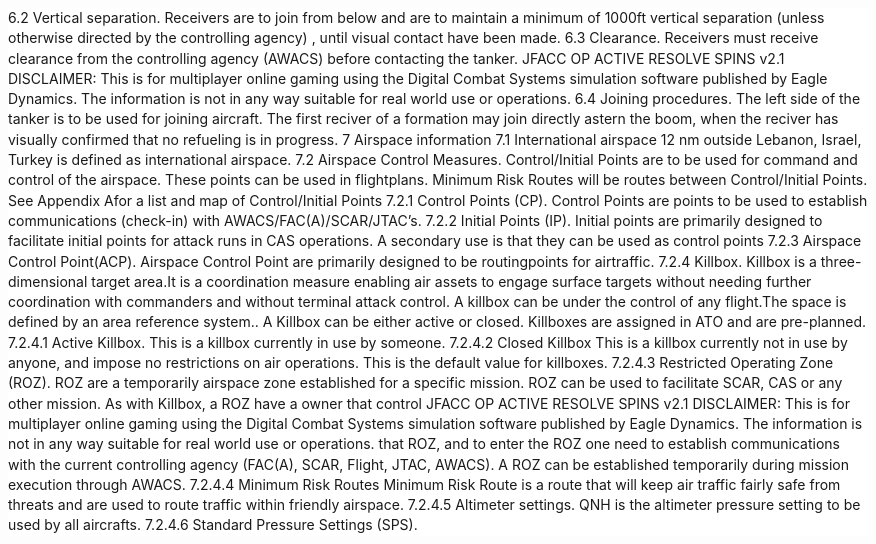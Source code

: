 6.2 Vertical separation.
Receivers are to join from below and are to maintain a minimum of 1000ft vertical separation (unless otherwise directed by the controlling agency) , until visual contact have been made.
6.3 Clearance.
Receivers must receive clearance from the controlling agency (AWACS) before contacting the tanker.
JFACC
OP ACTIVE RESOLVE
SPINS v2.1
DISCLAIMER:
This is for multiplayer online gaming using the Digital Combat Systems simulation software published by Eagle Dynamics. The
information is not in any way suitable for real world use or operations.
6.4 Joining procedures.
The left side of the tanker is to be used for joining aircraft. The first reciver of a formation may join directly astern the boom, when the reciver has visually confirmed that no refueling is in progress.
7 Airspace information
7.1 International airspace
12 nm outside Lebanon, Israel, Turkey is defined as international airspace.
7.2 Airspace Control Measures.
Control/Initial Points are to be used for command and control of the airspace. These points can be used in flightplans. Minimum Risk Routes will be routes between Control/Initial Points.
See Appendix Afor a list and map of Control/Initial Points
7.2.1 Control Points (CP).
Control Points are points to be used to establish communications (check-in) with AWACS/FAC(A)/SCAR/JTAC’s.
7.2.2 Initial Points (IP).
Initial points are primarily designed to facilitate initial points for attack runs in CAS operations. A secondary use is that they can be used as control points
7.2.3 Airspace Control Point(ACP).
Airspace Control Point are primarily designed to be routingpoints for airtraffic.
7.2.4 Killbox.
Killbox is a three-dimensional target area.It is a coordination measure enabling air assets to engage surface targets without needing further coordination with commanders and without terminal attack control. A killbox can be under the control of any flight.The space is defined by an area reference system.. A Killbox can be either active or closed. Killboxes are assigned in ATO and are pre-planned.
7.2.4.1 Active Killbox.
This is a killbox currently in use by someone.
7.2.4.2 Closed Killbox
This is a killbox currently not in use by anyone, and impose no restrictions on air operations. This is the default value for killboxes.
7.2.4.3 Restricted Operating Zone (ROZ).
ROZ are a temporarily airspace zone established for a specific mission. ROZ can be used to facilitate SCAR, CAS or any other mission. As with Killbox, a ROZ have a owner that control
JFACC
OP ACTIVE RESOLVE
SPINS v2.1
DISCLAIMER:
This is for multiplayer online gaming using the Digital Combat Systems simulation software published by Eagle Dynamics. The
information is not in any way suitable for real world use or operations.
that ROZ, and to enter the ROZ one need to establish communications with the current controlling agency (FAC(A), SCAR, Flight, JTAC, AWACS). A ROZ can be established temporarily during mission execution through AWACS.
7.2.4.4 Minimum Risk Routes
Minimum Risk Route is a route that will keep air traffic fairly safe from threats and are used to route traffic within friendly airspace.
7.2.4.5 Altimeter settings.
QNH is the altimeter pressure setting to be used by all aircrafts.
7.2.4.6 Standard Pressure Settings (SPS).